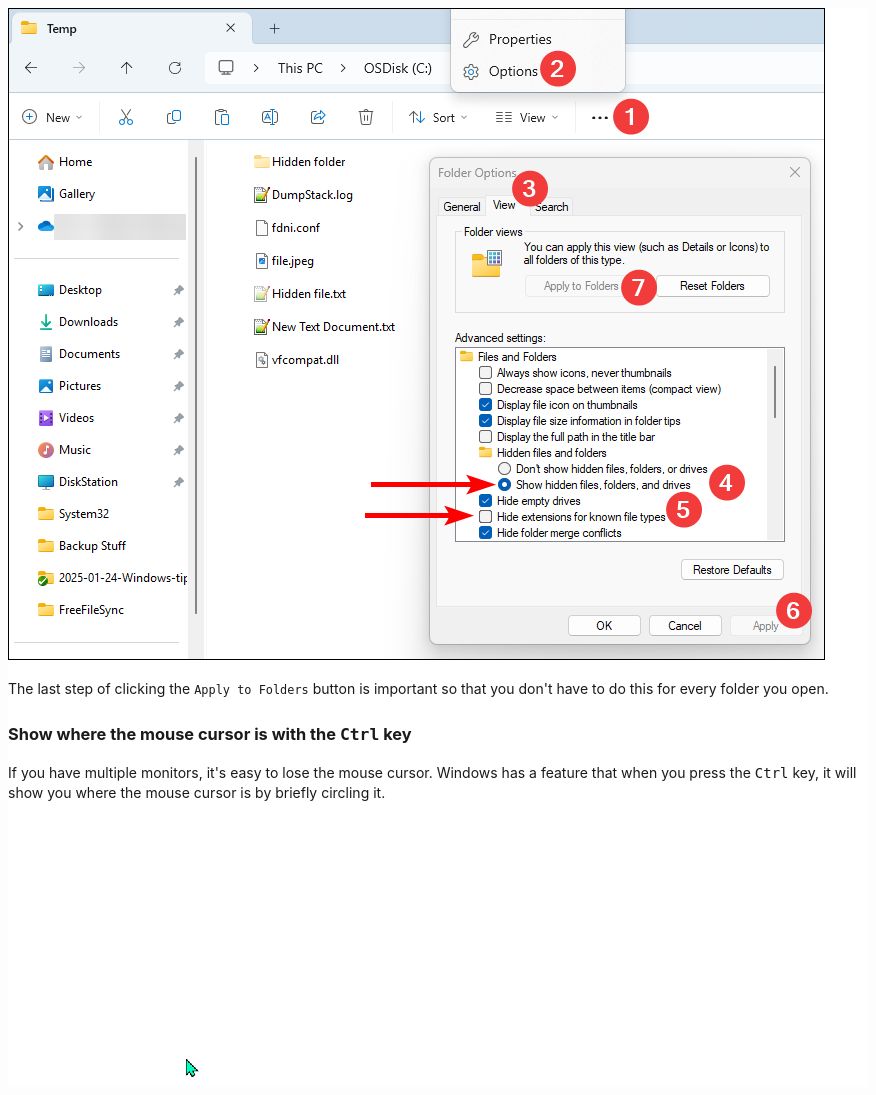 ![Screenshot showing how to enable showing hidden files and file extensions](/assets/Posts/2025-02-08-Windows-settings-I-change-after-a-clean-install/steps-to-show-hidden-files-and-file-extensions.png)

The last step of clicking the `Apply to Folders` button is important so that you don't have to do this for every folder you open.

### Show where the mouse cursor is with the <kbd>Ctrl</kbd> key

If you have multiple monitors, it's easy to lose the mouse cursor.
Windows has a feature that when you press the <kbd>Ctrl</kbd> key, it will show you where the mouse cursor is by briefly circling it.

![Windows showing where the mouse cursor is](/assets/Posts/2025-02-08-Windows-settings-I-change-after-a-clean-install/show-where-mouse-cursor-is.gif)
